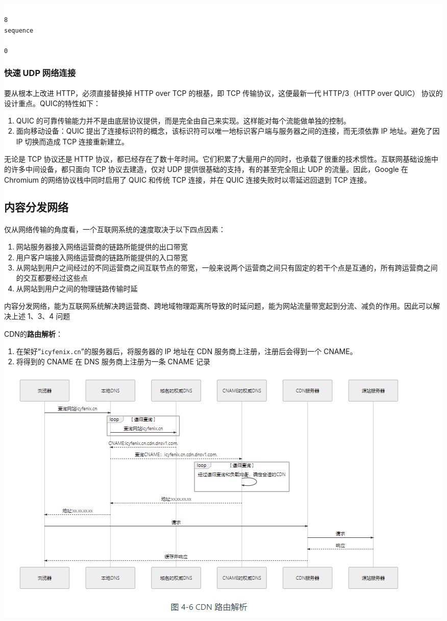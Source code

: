   ~~~html
  
  8
  sequence
  
  0
  ~~~

### 快速 UDP 网络连接

要从根本上改进 HTTP，必须直接替换掉 HTTP over TCP 的根基，即 TCP 传输协议，这便最新一代 HTTP/3（HTTP over QUIC） 协议的设计重点。QUIC的特性如下：

1.  QUIC 的可靠传输能力并不是由底层协议提供，而是完全由自己来实现。这样能对每个流能做单独的控制。
2. 面向移动设备：QUIC 提出了连接标识符的概念，该标识符可以唯一地标识客户端与服务器之间的连接，而无须依靠 IP 地址。避免了因 IP 切换而造成 TCP 连接重新建立。

无论是 TCP 协议还是 HTTP 协议，都已经存在了数十年时间。它们积累了大量用户的同时，也承载了很重的技术惯性。互联网基础设施中的许多中间设备，都只面向 TCP 协议去建造，仅对 UDP 提供很基础的支持，有的甚至完全阻止 UDP 的流量。因此，Google 在 Chromium 的网络协议栈中同时启用了 QUIC 和传统 TCP 连接，并在 QUIC 连接失败时以零延迟回退到 TCP 连接。

## 内容分发网络

仅从网络传输的角度看，一个互联网系统的速度取决于以下四点因素：

1. 网站服务器接入网络运营商的链路所能提供的出口带宽
2. 用户客户端接入网络运营商的链路所能提供的入口带宽
3. 从网站到用户之间经过的不同运营商之间互联节点的带宽，一般来说两个运营商之间只有固定的若干个点是互通的，所有跨运营商之间的交互都要经过这些点
4. 从网站到用户之间的物理链路传输时延

内容分发网络，能为互联网系统解决跨运营商、跨地域物理距离所导致的时延问题，能为网站流量带宽起到分流、减负的作用。因此可以解决上述 1、3、4 问题

CDN的**路由解析**：

1. 在架好“`icyfenix.cn`”的服务器后，将服务器的 IP 地址在 CDN 服务商上注册，注册后会得到一个 CNAME。
2. 将得到的 CNAME 在 DNS 服务商上注册为一条 CNAME 记录

![image-20240328221711177](./assets/image-20240328221711177.png)
